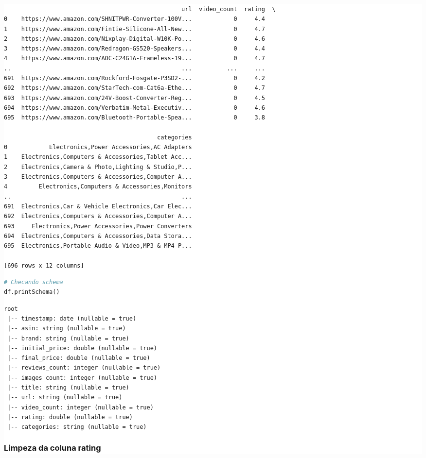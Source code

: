                                                        url  video_count  rating  \
    0    https://www.amazon.com/SHNITPWR-Converter-100V...            0     4.4   
    1    https://www.amazon.com/Fintie-Silicone-All-New...            0     4.7   
    2    https://www.amazon.com/Nixplay-Digital-W10K-Po...            0     4.6   
    3    https://www.amazon.com/Redragon-GS520-Speakers...            0     4.4   
    4    https://www.amazon.com/AOC-C24G1A-Frameless-19...            0     4.7   
    ..                                                 ...          ...     ...   
    691  https://www.amazon.com/Rockford-Fosgate-P3SD2-...            0     4.2   
    692  https://www.amazon.com/StarTech-com-Cat6a-Ethe...            0     4.7   
    693  https://www.amazon.com/24V-Boost-Converter-Reg...            0     4.5   
    694  https://www.amazon.com/Verbatim-Metal-Executiv...            0     4.6   
    695  https://www.amazon.com/Bluetooth-Portable-Spea...            0     3.8   

                                                categories  
    0            Electronics,Power Accessories,AC Adapters  
    1    Electronics,Computers & Accessories,Tablet Acc...  
    2    Electronics,Camera & Photo,Lighting & Studio,P...  
    3    Electronics,Computers & Accessories,Computer A...  
    4         Electronics,Computers & Accessories,Monitors  
    ..                                                 ...  
    691  Electronics,Car & Vehicle Electronics,Car Elec...  
    692  Electronics,Computers & Accessories,Computer A...  
    693     Electronics,Power Accessories,Power Converters  
    694  Electronics,Computers & Accessories,Data Stora...  
    695  Electronics,Portable Audio & Video,MP3 & MP4 P...  

    [696 rows x 12 columns]

</div>

</div>

<div class="cell code" execution_count="22"
ExecuteTime="{&quot;end_time&quot;:&quot;2024-02-20T16:58:14.881325900Z&quot;,&quot;start_time&quot;:&quot;2024-02-20T16:58:14.867649800Z&quot;}"
collapsed="false">

``` python
# Checando schema
df.printSchema()
```

<div class="output stream stdout">

    root
     |-- timestamp: date (nullable = true)
     |-- asin: string (nullable = true)
     |-- brand: string (nullable = true)
     |-- initial_price: double (nullable = true)
     |-- final_price: double (nullable = true)
     |-- reviews_count: integer (nullable = true)
     |-- images_count: integer (nullable = true)
     |-- title: string (nullable = true)
     |-- url: string (nullable = true)
     |-- video_count: integer (nullable = true)
     |-- rating: double (nullable = true)
     |-- categories: string (nullable = true)

</div>

</div>

<div class="cell markdown" collapsed="false">

### Limpeza da coluna rating
